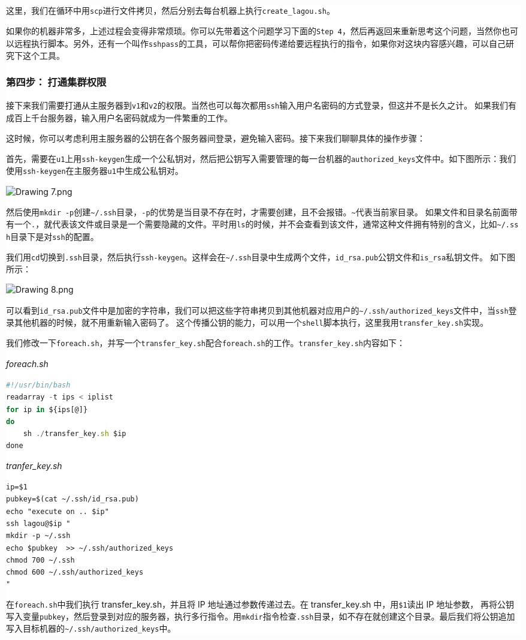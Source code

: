 这里，我们在循环中用`scp`进行文件拷贝，然后分别去每台机器上执行`create_lagou.sh`。

如果你的机器非常多，上述过程会变得非常烦琐。你可以先带着这个问题学习下面的`Step 4`，然后再返回来重新思考这个问题，当然你也可以远程执行脚本。另外，还有一个叫作`sshpass`的工具，可以帮你把密码传递给要远程执行的指令，如果你对这块内容感兴趣，可以自己研究下这个工具。

### 第四步： 打通集群权限

接下来我们需要打通从主服务器到`v1`和`v2`的权限。当然也可以每次都用`ssh`输入用户名密码的方式登录，但这并不是长久之计。 如果我们有成百上千台服务器，输入用户名密码就成为一件繁重的工作。

这时候，你可以考虑利用主服务器的公钥在各个服务器间登录，避免输入密码。接下来我们聊聊具体的操作步骤：

首先，需要在`u1`上用`ssh-keygen`生成一个公私钥对，然后把公钥写入需要管理的每一台机器的`authorized_keys`文件中。如下图所示：我们使用`ssh-keygen`在主服务器`u1`中生成公私钥对。

<Image alt="Drawing 7.png" src="https://s0.lgstatic.com/i/image/M00/5E/76/CgqCHl-GslSAAUT5AATF-5rjGWU079.png"/>

然后使用`mkdir -p`创建`~/.ssh`目录，`-p`的优势是当目录不存在时，才需要创建，且不会报错。`~`代表当前家目录。 如果文件和目录名前面带有一个`.`，就代表该文件或目录是一个需要隐藏的文件。平时用`ls`的时候，并不会查看到该文件，通常这种文件拥有特别的含义，比如`~/.ssh`目录下是对`ssh`的配置。

我们用`cd`切换到`.ssh`目录，然后执行`ssh-keygen`。这样会在`~/.ssh`目录中生成两个文件，`id_rsa.pub`公钥文件和`is_rsa`私钥文件。 如下图所示：

<Image alt="Drawing 8.png" src="https://s0.lgstatic.com/i/image/M00/5E/76/CgqCHl-GsluAWyS-AAayQyKs6NY181.png"/>

可以看到`id_rsa.pub`文件中是加密的字符串，我们可以把这些字符串拷贝到其他机器对应用户的`~/.ssh/authorized_keys`文件中，当`ssh`登录其他机器的时候，就不用重新输入密码了。 这个传播公钥的能力，可以用一个`shell`脚本执行，这里我用`transfer_key.sh`实现。

我们修改一下`foreach.sh`，并写一个`transfer_key.sh`配合`foreach.sh`的工作。`transfer_key.sh`内容如下：

*foreach.sh*

```js
#!/usr/bin/bash
readarray -t ips < iplist
for ip in ${ips[@]}
do
    sh ./transfer_key.sh $ip
done
```

*tranfer_key.sh*

```shell
ip=$1
pubkey=$(cat ~/.ssh/id_rsa.pub)
echo "execute on .. $ip"
ssh lagou@$ip " 
mkdir -p ~/.ssh
echo $pubkey  >> ~/.ssh/authorized_keys
chmod 700 ~/.ssh
chmod 600 ~/.ssh/authorized_keys
"
```

在`foreach.sh`中我们执行 transfer_key.sh，并且将 IP 地址通过参数传递过去。在 transfer_key.sh 中，用`$1`读出 IP 地址参数， 再将公钥写入变量`pubkey`，然后登录到对应的服务器，执行多行指令。用`mkdir`指令检查`.ssh`目录，如不存在就创建这个目录。最后我们将公钥追加写入目标机器的`~/.ssh/authorized_keys`中。
